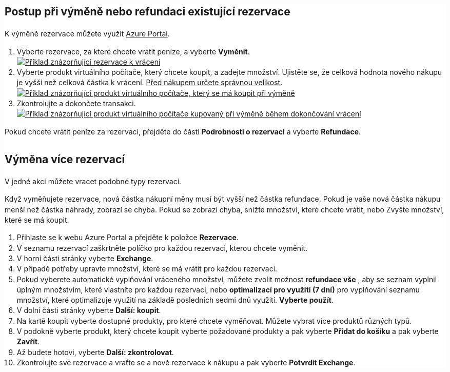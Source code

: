 ## <a name="how-to-exchange-or-refund-an-existing-reservation"></a>Postup při výměně nebo refundaci existující rezervace

K výměně rezervace můžete využít [Azure Portal](https://portal.azure.com/#blade/Microsoft_Azure_Reservations/ReservationsBrowseBlade).

1. Vyberte rezervace, za které chcete vrátit peníze, a vyberte **Vyměnit**.  
    [![Příklad znázorňující rezervace k vrácení](./media/exchange-and-refund-azure-reservations/exchange-refund-return.png)](./media/exchange-and-refund-azure-reservations/exchange-refund-return.png#lightbox)
1. Vyberte produkt virtuálního počítače, který chcete koupit, a zadejte množství. Ujistěte se, že celková hodnota nového nákupu je vyšší než celková částka k vrácení. [Před nákupem určete správnou velikost](../../virtual-machines/prepay-reserved-vm-instances.md#determine-the-right-vm-size-before-you-buy).  
    [![Příklad znázorňující produkt virtuálního počítače, který se má koupit při výměně](./media/exchange-and-refund-azure-reservations/exchange-refund-select-purchase.png)](./media/exchange-and-refund-azure-reservations/exchange-refund-select-purchase.png#lightbox)
1. Zkontrolujte a dokončete transakci.  
    [![Příklad znázorňující produkt virtuálního počítače kupovaný při výměně během dokončování vrácení](./media/exchange-and-refund-azure-reservations/exchange-refund-confirm-exchange.png)](./media/exchange-and-refund-azure-reservations/exchange-refund-confirm-exchange.png#lightbox)

Pokud chcete vrátit peníze za rezervaci, přejděte do části **Podrobnosti o rezervaci** a vyberte **Refundace**.

## <a name="exchange-multiple-reservations"></a>Výměna více rezervací

V jedné akci můžete vracet podobné typy rezervací.

Když vyměňujete rezervace, nová částka nákupní měny musí být vyšší než částka refundace. Pokud je vaše nová částka nákupu menší než částka náhrady, zobrazí se chyba. Pokud se zobrazí chyba, snižte množství, které chcete vrátit, nebo Zvyšte množství, které se má koupit.

1. Přihlaste se k webu Azure Portal a přejděte k položce **Rezervace**.
1. V seznamu rezervací zaškrtněte políčko pro každou rezervaci, kterou chcete vyměnit.
1. V horní části stránky vyberte **Exchange**.
1. V případě potřeby upravte množství, které se má vrátit pro každou rezervaci.
1. Pokud vyberete automatické vyplňování vráceného množství, můžete zvolit možnost **refundace vše** , aby se seznam vyplnil úplným množstvím, které vlastníte pro každou rezervaci, nebo **optimalizací pro využití (7 dní)** pro vyplňování seznamu množství, které optimalizuje využití na základě posledních sedmi dnů využití. **Vyberte použít**.
1. V dolní části stránky vyberte **Další: koupit**.
1. Na kartě koupit vyberte dostupné produkty, pro které chcete vyměňovat. Můžete vybrat více produktů různých typů.
1. V podokně vyberte produkt, který chcete koupit vyberte požadované produkty a pak vyberte **Přidat do košíku** a pak vyberte **Zavřít**.
1. Až budete hotovi, vyberte **Další: zkontrolovat**.
1. Zkontrolujte své rezervace a vraťte se a nové rezervace k nákupu a pak vyberte **Potvrdit Exchange**.
